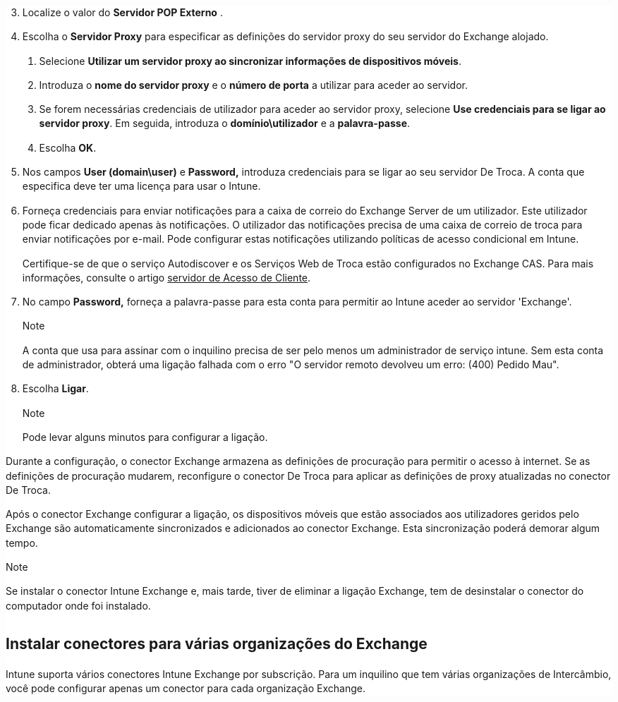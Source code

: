    3. Localize o valor do **Servidor POP Externo** .

   4. Escolha o **Servidor Proxy** para especificar as definições do servidor proxy do seu servidor do Exchange alojado.

       1. Selecione **Utilizar um servidor proxy ao sincronizar informações de dispositivos móveis**.

       1. Introduza o **nome do servidor proxy** e o **número de porta** a utilizar para aceder ao servidor.

       1. Se forem necessárias credenciais de utilizador para aceder ao servidor proxy, selecione **Use credenciais para se ligar ao servidor proxy**. Em seguida, introduza o **domínio\utilizador** e a **palavra-passe**.

       1. Escolha **OK**.

4. Nos campos **User (domain\user)** e **Password,** introduza credenciais para se ligar ao seu servidor De Troca. A conta que especifica deve ter uma licença para usar o Intune.

5. Forneça credenciais para enviar notificações para a caixa de correio do Exchange Server de um utilizador. Este utilizador pode ficar dedicado apenas às notificações. O utilizador das notificações precisa de uma caixa de correio de troca para enviar notificações por e-mail. Pode configurar estas notificações utilizando políticas de acesso condicional em Intune.

   Certifique-se de que o serviço Autodiscover e os Serviços Web de Troca estão configurados no Exchange CAS. Para mais informações, consulte o artigo [servidor de Acesso de Cliente](https://technet.microsoft.com/library/dd298114.aspx).

6. No campo **Password,** forneça a palavra-passe para esta conta para permitir ao Intune aceder ao servidor 'Exchange'.

   > [!NOTE]
   > A conta que usa para assinar com o inquilino precisa de ser pelo menos um administrador de serviço intune. Sem esta conta de administrador, obterá uma ligação falhada com o erro "O servidor remoto devolveu um erro: (400) Pedido Mau".

7. Escolha **Ligar**.

   > [!NOTE]
   > Pode levar alguns minutos para configurar a ligação.

Durante a configuração, o conector Exchange armazena as definições de procuração para permitir o acesso à internet. Se as definições de procuração mudarem, reconfigure o conector De Troca para aplicar as definições de proxy atualizadas no conector De Troca.

Após o conector Exchange configurar a ligação, os dispositivos móveis que estão associados aos utilizadores geridos pelo Exchange são automaticamente sincronizados e adicionados ao conector Exchange. Esta sincronização poderá demorar algum tempo.

> [!NOTE]
> Se instalar o conector Intune Exchange e, mais tarde, tiver de eliminar a ligação Exchange, tem de desinstalar o conector do computador onde foi instalado.

## <a name="install-connectors-for-multiple-exchange-organizations"></a>Instalar conectores para várias organizações do Exchange

Intune suporta vários conectores Intune Exchange por subscrição. Para um inquilino que tem várias organizações de Intercâmbio, você pode configurar apenas um conector para cada organização Exchange.
